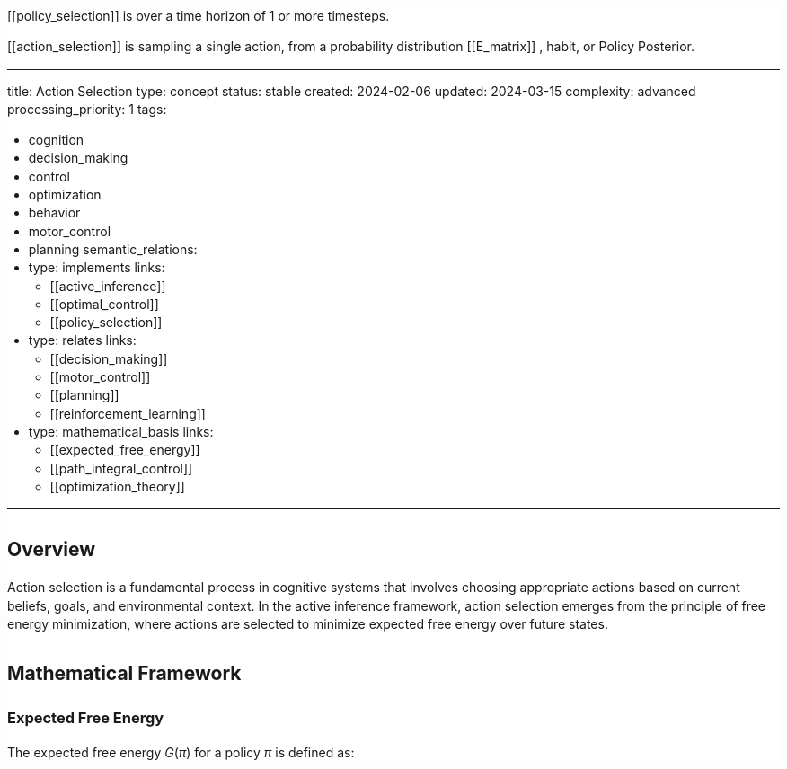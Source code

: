 [[policy_selection]] is over a time horizon of 1 or more timesteps. 

[[action_selection]] is sampling a single action, from a probability distribution [[E_matrix]] , habit, or Policy Posterior. 

---
title: Action Selection
type: concept
status: stable
created: 2024-02-06
updated: 2024-03-15
complexity: advanced
processing_priority: 1
tags:
  - cognition
  - decision_making
  - control
  - optimization
  - behavior
  - motor_control
  - planning
semantic_relations:
  - type: implements
    links: 
      - [[active_inference]]
      - [[optimal_control]]
      - [[policy_selection]]
  - type: relates
    links: 
      - [[decision_making]]
      - [[motor_control]]
      - [[planning]]
      - [[reinforcement_learning]]
  - type: mathematical_basis
    links:
      - [[expected_free_energy]]
      - [[path_integral_control]]
      - [[optimization_theory]]
---

## Overview

Action selection is a fundamental process in cognitive systems that involves choosing appropriate actions based on current beliefs, goals, and environmental context. In the active inference framework, action selection emerges from the principle of free energy minimization, where actions are selected to minimize expected free energy over future states.

## Mathematical Framework

### Expected Free Energy
The expected free energy $G(\pi)$ for a policy $\pi$ is defined as:
